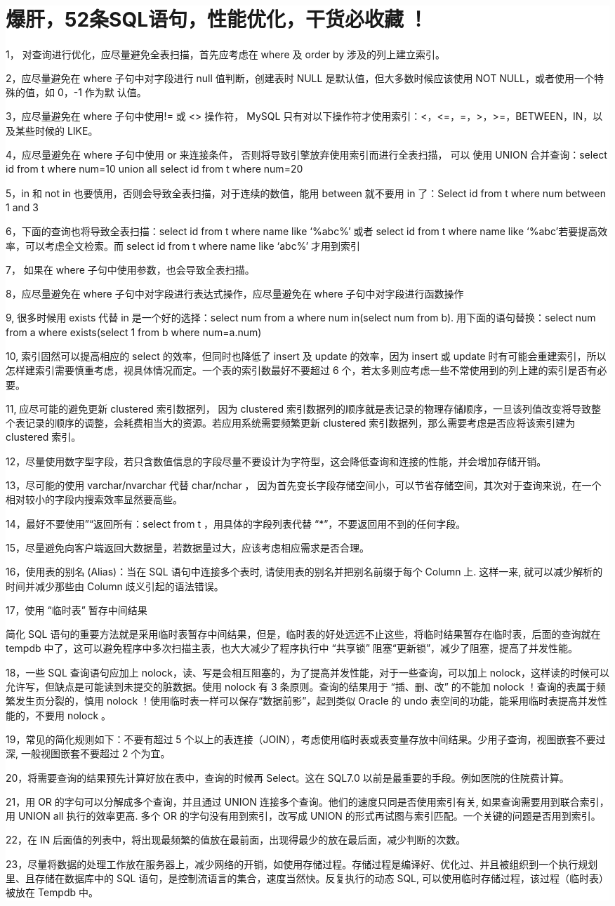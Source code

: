 # 爆肝，52条SQL语句，性能优化，干货必收藏 ！
1， 对查询进行优化，应尽量避免全表扫描，首先应考虑在 where 及 order by 涉及的列上建立索引。

2，应尽量避免在 where 子句中对字段进行 null 值判断，创建表时 NULL 是默认值，但大多数时候应该使用 NOT NULL，或者使用一个特殊的值，如 0，-1 作为默 认值。

3，应尽量避免在 where 子句中使用!= 或 &lt;> 操作符， MySQL 只有对以下操作符才使用索引：&lt;，&lt;=，=，>，>=，BETWEEN，IN，以及某些时候的 LIKE。

4，应尽量避免在 where 子句中使用 or 来连接条件， 否则将导致引擎放弃使用索引而进行全表扫描， 可以 使用 UNION 合并查询：select id from t where num=10 union all select id from t where num=20

5，in 和 not in 也要慎用，否则会导致全表扫描，对于连续的数值，能用 between 就不要用 in 了：Select id from t where num between 1 and 3

6，下面的查询也将导致全表扫描：select id from t where name like ‘%abc%’ 或者 select id from t where name like ‘%abc’若要提高效率，可以考虑全文检索。而 select id from t where name like ‘abc%’ 才用到索引

7， 如果在 where 子句中使用参数，也会导致全表扫描。

8，应尽量避免在 where 子句中对字段进行表达式操作，应尽量避免在 where 子句中对字段进行函数操作

9, 很多时候用 exists 代替 in 是一个好的选择：select num from a where num in(select num from b). 用下面的语句替换：select num from a where exists(select 1 from b where num=a.num)

10, 索引固然可以提高相应的 select 的效率，但同时也降低了 insert 及 update 的效率，因为 insert 或 update 时有可能会重建索引，所以怎样建索引需要慎重考虑，视具体情况而定。一个表的索引数最好不要超过 6 个，若太多则应考虑一些不常使用到的列上建的索引是否有必要。

11, 应尽可能的避免更新 clustered 索引数据列， 因为 clustered 索引数据列的顺序就是表记录的物理存储顺序，一旦该列值改变将导致整个表记录的顺序的调整，会耗费相当大的资源。若应用系统需要频繁更新 clustered 索引数据列，那么需要考虑是否应将该索引建为 clustered 索引。

12，尽量使用数字型字段，若只含数值信息的字段尽量不要设计为字符型，这会降低查询和连接的性能，并会增加存储开销。

13，尽可能的使用 varchar/nvarchar 代替 char/nchar ， 因为首先变长字段存储空间小，可以节省存储空间，其次对于查询来说，在一个相对较小的字段内搜索效率显然要高些。

14，最好不要使用”“返回所有：select from t ，用具体的字段列表代替 “\*”，不要返回用不到的任何字段。

15，尽量避免向客户端返回大数据量，若数据量过大，应该考虑相应需求是否合理。

16，使用表的别名 (Alias)：当在 SQL 语句中连接多个表时, 请使用表的别名并把别名前缀于每个 Column 上. 这样一来, 就可以减少解析的时间并减少那些由 Column 歧义引起的语法错误。

17，使用 “临时表” 暂存中间结果

简化 SQL 语句的重要方法就是采用临时表暂存中间结果，但是，临时表的好处远远不止这些，将临时结果暂存在临时表，后面的查询就在 tempdb 中了，这可以避免程序中多次扫描主表，也大大减少了程序执行中 “共享锁” 阻塞“更新锁”，减少了阻塞，提高了并发性能。

18，一些 SQL 查询语句应加上 nolock，读、写是会相互阻塞的，为了提高并发性能，对于一些查询，可以加上 nolock，这样读的时候可以允许写，但缺点是可能读到未提交的脏数据。使用 nolock 有 3 条原则。查询的结果用于 “插、删、改” 的不能加 nolock ！查询的表属于频繁发生页分裂的，慎用 nolock ！使用临时表一样可以保存“数据前影”，起到类似 Oracle 的 undo 表空间的功能，能采用临时表提高并发性能的，不要用 nolock 。

19，常见的简化规则如下：不要有超过 5 个以上的表连接（JOIN），考虑使用临时表或表变量存放中间结果。少用子查询，视图嵌套不要过深, 一般视图嵌套不要超过 2 个为宜。

20，将需要查询的结果预先计算好放在表中，查询的时候再 Select。这在 SQL7.0 以前是最重要的手段。例如医院的住院费计算。

21，用 OR 的字句可以分解成多个查询，并且通过 UNION 连接多个查询。他们的速度只同是否使用索引有关, 如果查询需要用到联合索引，用 UNION all 执行的效率更高. 多个 OR 的字句没有用到索引，改写成 UNION 的形式再试图与索引匹配。一个关键的问题是否用到索引。

22，在 IN 后面值的列表中，将出现最频繁的值放在最前面，出现得最少的放在最后面，减少判断的次数。

23，尽量将数据的处理工作放在服务器上，减少网络的开销，如使用存储过程。存储过程是编译好、优化过、并且被组织到一个执行规划里、且存储在数据库中的 SQL 语句，是控制流语言的集合，速度当然快。反复执行的动态 SQL, 可以使用临时存储过程，该过程（临时表）被放在 Tempdb 中。
